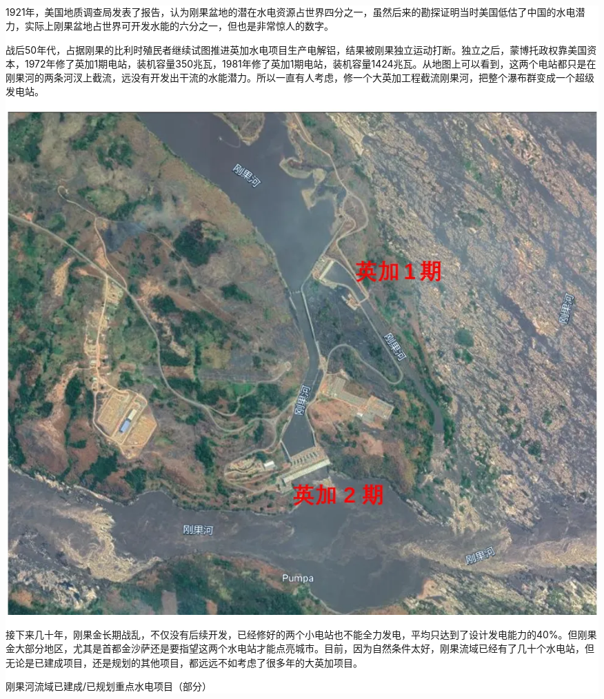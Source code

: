 1921年，美国地质调查局发表了报告，认为刚果盆地的潜在水电资源占世界四分之一，虽然后来的勘探证明当时美国低估了中国的水电潜力，实际上刚果盆地占世界可开发水能的六分之一，但也是非常惊人的数字。

战后50年代，占据刚果的比利时殖民者继续试图推进英加水电项目生产电解铝，结果被刚果独立运动打断。独立之后，蒙博托政权靠美国资本，1972年修了英加1期电站，装机容量350兆瓦，1981年修了英加1期电站，装机容量1424兆瓦。从地图上可以看到，这两个电站都只是在刚果河的两条河汊上截流，远没有开发出干流的水能潜力。所以一直有人考虑，修一个大英加工程截流刚果河，把整个瀑布群变成一个超级发电站。

![](/images/btnews/btnews/0301_0400/0359/image6.webp)

接下来几十年，刚果金长期战乱，不仅没有后续开发，已经修好的两个小电站也不能全力发电，平均只达到了设计发电能力的40%。但刚果金大部分地区，尤其是首都金沙萨还是要指望这两个水电站才能点亮城市。目前，因为自然条件太好，刚果流域已经有了几十个水电站，但无论是已建成项目，还是规划的其他项目，都远远不如考虑了很多年的大英加项目。

刚果河流域已建成/已规划重点水电项目（部分）
